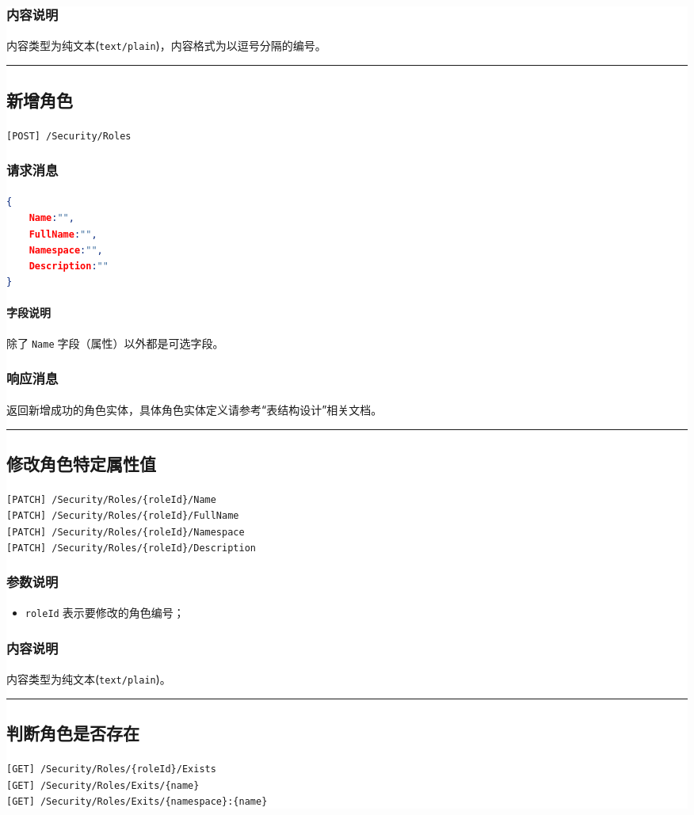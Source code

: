 ### 内容说明
内容类型为纯文本(`text/plain`)，内容格式为以逗号分隔的编号。

-----

## 新增角色
```url
[POST] /Security/Roles
```

### 请求消息
```json
{
	Name:"",
	FullName:"",
	Namespace:"",
	Description:""
}
```

#### 字段说明
除了 `Name` 字段（属性）以外都是可选字段。

### 响应消息
返回新增成功的角色实体，具体角色实体定义请参考“表结构设计”相关文档。

-----

## 修改角色特定属性值
```url
[PATCH] /Security/Roles/{roleId}/Name
[PATCH] /Security/Roles/{roleId}/FullName
[PATCH] /Security/Roles/{roleId}/Namespace
[PATCH] /Security/Roles/{roleId}/Description
```

### 参数说明
- `roleId` 表示要修改的角色编号；

### 内容说明
内容类型为纯文本(`text/plain`)。


-----

## 判断角色是否存在

```url
[GET] /Security/Roles/{roleId}/Exists
[GET] /Security/Roles/Exits/{name}
[GET] /Security/Roles/Exits/{namespace}:{name}
```
